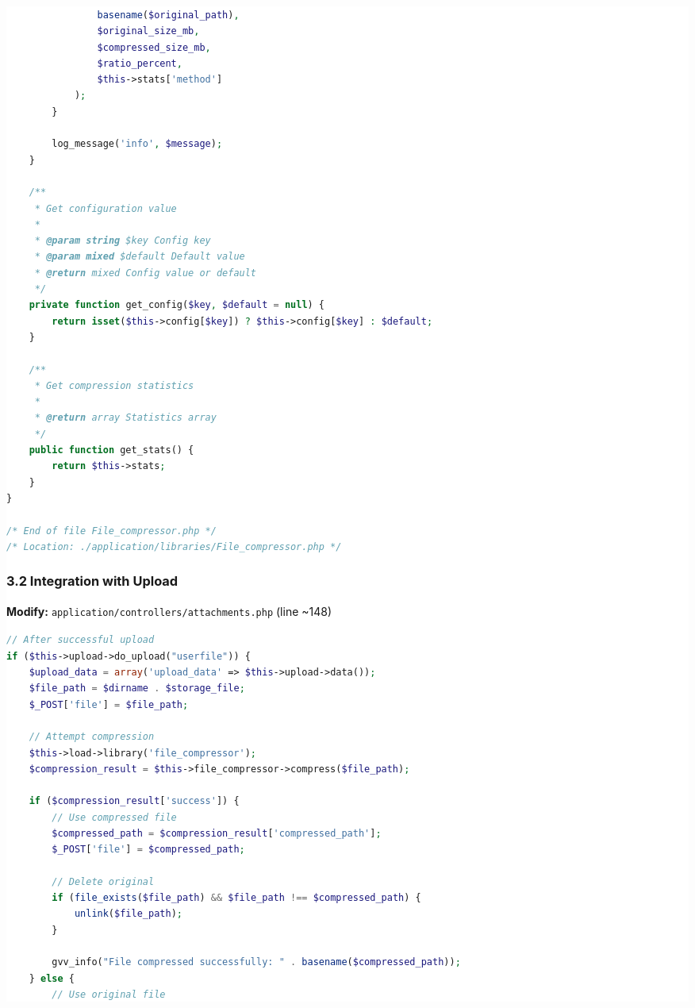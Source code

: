 ```php
                basename($original_path),
                $original_size_mb,
                $compressed_size_mb,
                $ratio_percent,
                $this->stats['method']
            );
        }

        log_message('info', $message);
    }

    /**
     * Get configuration value
     *
     * @param string $key Config key
     * @param mixed $default Default value
     * @return mixed Config value or default
     */
    private function get_config($key, $default = null) {
        return isset($this->config[$key]) ? $this->config[$key] : $default;
    }

    /**
     * Get compression statistics
     *
     * @return array Statistics array
     */
    public function get_stats() {
        return $this->stats;
    }
}

/* End of file File_compressor.php */
/* Location: ./application/libraries/File_compressor.php */
```

### 3.2 Integration with Upload

**Modify:** `application/controllers/attachments.php` (line ~148)

```php
// After successful upload
if ($this->upload->do_upload("userfile")) {
    $upload_data = array('upload_data' => $this->upload->data());
    $file_path = $dirname . $storage_file;
    $_POST['file'] = $file_path;

    // Attempt compression
    $this->load->library('file_compressor');
    $compression_result = $this->file_compressor->compress($file_path);

    if ($compression_result['success']) {
        // Use compressed file
        $compressed_path = $compression_result['compressed_path'];
        $_POST['file'] = $compressed_path;

        // Delete original
        if (file_exists($file_path) && $file_path !== $compressed_path) {
            unlink($file_path);
        }

        gvv_info("File compressed successfully: " . basename($compressed_path));
    } else {
        // Use original file
```